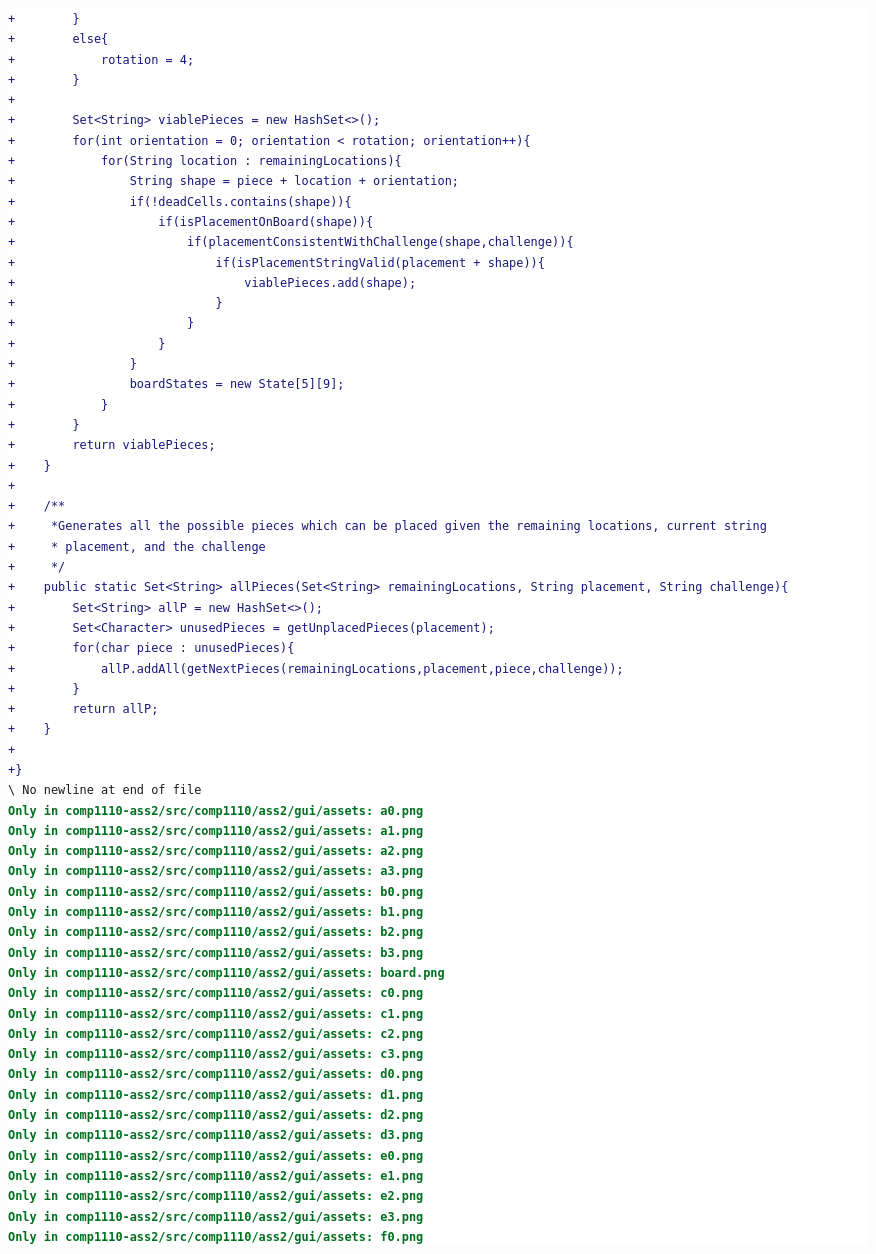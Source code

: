 ``` diff
+        }
+        else{
+            rotation = 4;
+        }
+
+        Set<String> viablePieces = new HashSet<>();
+        for(int orientation = 0; orientation < rotation; orientation++){
+            for(String location : remainingLocations){
+                String shape = piece + location + orientation;
+                if(!deadCells.contains(shape)){
+                    if(isPlacementOnBoard(shape)){
+                        if(placementConsistentWithChallenge(shape,challenge)){
+                            if(isPlacementStringValid(placement + shape)){
+                                viablePieces.add(shape);
+                            }
+                        }
+                    }
+                }
+                boardStates = new State[5][9];
+            }
+        }
+        return viablePieces;
+    }
+
+    /**
+     *Generates all the possible pieces which can be placed given the remaining locations, current string
+     * placement, and the challenge
+     */
+    public static Set<String> allPieces(Set<String> remainingLocations, String placement, String challenge){
+        Set<String> allP = new HashSet<>();
+        Set<Character> unusedPieces = getUnplacedPieces(placement);
+        for(char piece : unusedPieces){
+            allP.addAll(getNextPieces(remainingLocations,placement,piece,challenge));
+        }
+        return allP;
+    }
+
+}
\ No newline at end of file
Only in comp1110-ass2/src/comp1110/ass2/gui/assets: a0.png
Only in comp1110-ass2/src/comp1110/ass2/gui/assets: a1.png
Only in comp1110-ass2/src/comp1110/ass2/gui/assets: a2.png
Only in comp1110-ass2/src/comp1110/ass2/gui/assets: a3.png
Only in comp1110-ass2/src/comp1110/ass2/gui/assets: b0.png
Only in comp1110-ass2/src/comp1110/ass2/gui/assets: b1.png
Only in comp1110-ass2/src/comp1110/ass2/gui/assets: b2.png
Only in comp1110-ass2/src/comp1110/ass2/gui/assets: b3.png
Only in comp1110-ass2/src/comp1110/ass2/gui/assets: board.png
Only in comp1110-ass2/src/comp1110/ass2/gui/assets: c0.png
Only in comp1110-ass2/src/comp1110/ass2/gui/assets: c1.png
Only in comp1110-ass2/src/comp1110/ass2/gui/assets: c2.png
Only in comp1110-ass2/src/comp1110/ass2/gui/assets: c3.png
Only in comp1110-ass2/src/comp1110/ass2/gui/assets: d0.png
Only in comp1110-ass2/src/comp1110/ass2/gui/assets: d1.png
Only in comp1110-ass2/src/comp1110/ass2/gui/assets: d2.png
Only in comp1110-ass2/src/comp1110/ass2/gui/assets: d3.png
Only in comp1110-ass2/src/comp1110/ass2/gui/assets: e0.png
Only in comp1110-ass2/src/comp1110/ass2/gui/assets: e1.png
Only in comp1110-ass2/src/comp1110/ass2/gui/assets: e2.png
Only in comp1110-ass2/src/comp1110/ass2/gui/assets: e3.png
Only in comp1110-ass2/src/comp1110/ass2/gui/assets: f0.png
```